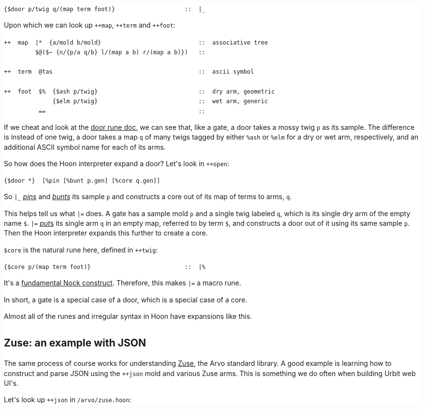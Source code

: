 ```
{$door p/twig q/(map term foot)}                    ::  |_
```

Upon which we can look up `++map`, `++term` and `++foot`:

```
++  map  |*  {a/mold b/mold}                            ::  associative tree
         $@($~ {n/{p/a q/b} l/(map a b) r/(map a b)})   ::

++  term  @tas                                          ::  ascii symbol

++  foot  $%  {$ash p/twig}                             ::  dry arm, geometric
              {$elm p/twig}                             ::  wet arm, generic
          ==                                            ::
```

If we cheat and look at the [door rune doc](https://urbit.org/docs/hoon/twig/bar-core/cab-door/), we can see that, like a gate, a door takes a mossy twig `p` as its sample. The difference is instead of one twig, a door takes a map `q` of many twigs tagged by either `%ash` or `%elm` for a dry or wet arm, respectively, and an additional ASCII symbol name for each of its arms.

So how does the Hoon interpreter expand a door? Let's look in `++open`:

```
{$door *}  [%pin [%bunt p.gen] [%core q.gen]]
```

So `|_` [*pins*](https://urbit.org/docs/hoon/twig/tis-flow/lus-pin) and [*bunts*](https://urbit.org/docs/hoon/twig/buc-mold) its sample `p` and constructs a core out of its map of terms to arms, `q`.

This helps tell us what `|=` does. A gate has a sample mold `p` and a single twig labeled `q`, which is its single dry arm of the empty name `$`. `|=` [*put*s](https://urbit.org/docs/hoon/library/2i/#-put-by) its single arm `q` in an empty map, referred to by term `$`, and constructs a door out of it using its same sample `p`. Then the Hoon interpreter expands this further to create a core.

`$core` is the natural rune here, defined in `++twig`:

```
{$core p/(map term foot)}                           ::  |%
```

It's a [fundamental Nock construct](https://urbit.org/docs/nock/explanation/#-9-invoke). Therefore, this makes `|=` a macro rune.

In short, a gate is a special case of a door, which is a special case of a core.

Almost all of the runes and irregular syntax in Hoon have expansions like this.


## Zuse: an example with JSON

The same process of course works for understanding [Zuse](https://github.com/urbit/arvo/blob/maint-20170614/arvo/zuse.hoon), the Arvo standard library. A good example is learning how to construct and parse JSON using the `++json` mold and various Zuse arms. This is something we do often when building Urbit web UI's.

Let's look up `++json` in `/arvo/zuse.hoon`:
